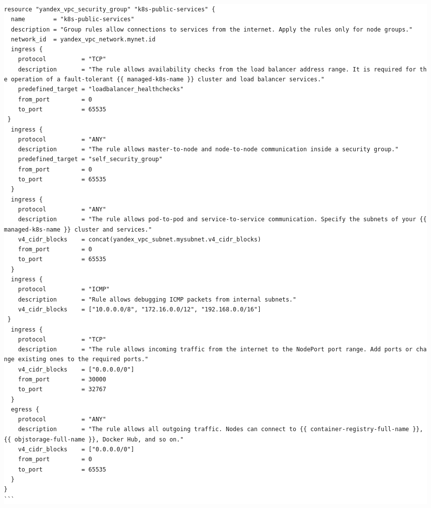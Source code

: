    resource "yandex_vpc_security_group" "k8s-public-services" {
      name        = "k8s-public-services"
      description = "Group rules allow connections to services from the internet. Apply the rules only for node groups."
      network_id  = yandex_vpc_network.mynet.id
      ingress {
        protocol          = "TCP"
        description       = "The rule allows availability checks from the load balancer address range. It is required for the operation of a fault-tolerant {{ managed-k8s-name }} cluster and load balancer services."
        predefined_target = "loadbalancer_healthchecks"
        from_port         = 0
        to_port           = 65535
     }
      ingress {
        protocol          = "ANY"
        description       = "The rule allows master-to-node and node-to-node communication inside a security group."
        predefined_target = "self_security_group"
        from_port         = 0
        to_port           = 65535
      }
      ingress {
        protocol          = "ANY"
        description       = "The rule allows pod-to-pod and service-to-service communication. Specify the subnets of your {{ managed-k8s-name }} cluster and services."
        v4_cidr_blocks    = concat(yandex_vpc_subnet.mysubnet.v4_cidr_blocks)
        from_port         = 0
        to_port           = 65535
      }
      ingress {
        protocol          = "ICMP"
        description       = "Rule allows debugging ICMP packets from internal subnets."
        v4_cidr_blocks    = ["10.0.0.0/8", "172.16.0.0/12", "192.168.0.0/16"]
     }
      ingress {
        protocol          = "TCP"
        description       = "The rule allows incoming traffic from the internet to the NodePort port range. Add ports or change existing ones to the required ports."
        v4_cidr_blocks    = ["0.0.0.0/0"]
        from_port         = 30000
        to_port           = 32767
      }
      egress {
        protocol          = "ANY"
        description       = "The rule allows all outgoing traffic. Nodes can connect to {{ container-registry-full-name }}, {{ objstorage-full-name }}, Docker Hub, and so on."
        v4_cidr_blocks    = ["0.0.0.0/0"]
        from_port         = 0
        to_port           = 65535
      }
    }
    ```
